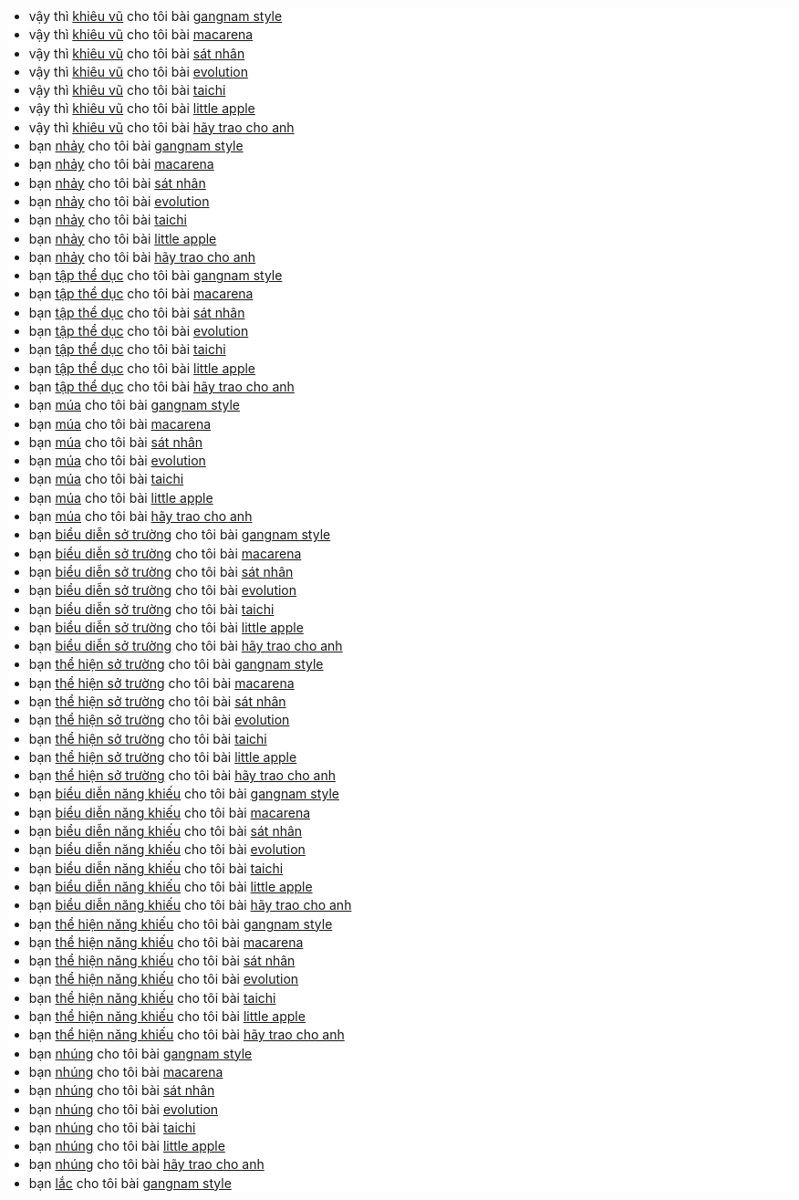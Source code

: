 - vậy thì [khiêu vũ](action) cho tôi bài [gangnam style](dance_name)
- vậy thì [khiêu vũ](action) cho tôi bài [macarena](dance_name)
- vậy thì [khiêu vũ](action) cho tôi bài [sát nhân](dance_name)
- vậy thì [khiêu vũ](action) cho tôi bài [evolution](dance_name)
- vậy thì [khiêu vũ](action) cho tôi bài [taichi](dance_name)
- vậy thì [khiêu vũ](action) cho tôi bài [little apple](dance_name)
- vậy thì [khiêu vũ](action) cho tôi bài [hãy trao cho anh](dance_name)
- bạn [nhảy](action) cho tôi bài [gangnam style](dance_name)
- bạn [nhảy](action) cho tôi bài [macarena](dance_name)
- bạn [nhảy](action) cho tôi bài [sát nhân](dance_name)
- bạn [nhảy](action) cho tôi bài [evolution](dance_name)
- bạn [nhảy](action) cho tôi bài [taichi](dance_name)
- bạn [nhảy](action) cho tôi bài [little apple](dance_name)
- bạn [nhảy](action) cho tôi bài [hãy trao cho anh](dance_name)
- bạn [tập thể dục](action) cho tôi bài [gangnam style](dance_name)
- bạn [tập thể dục](action) cho tôi bài [macarena](dance_name)
- bạn [tập thể dục](action) cho tôi bài [sát nhân](dance_name)
- bạn [tập thể dục](action) cho tôi bài [evolution](dance_name)
- bạn [tập thể dục](action) cho tôi bài [taichi](dance_name)
- bạn [tập thể dục](action) cho tôi bài [little apple](dance_name)
- bạn [tập thể dục](action) cho tôi bài [hãy trao cho anh](dance_name)
- bạn [múa](action) cho tôi bài [gangnam style](dance_name)
- bạn [múa](action) cho tôi bài [macarena](dance_name)
- bạn [múa](action) cho tôi bài [sát nhân](dance_name)
- bạn [múa](action) cho tôi bài [evolution](dance_name)
- bạn [múa](action) cho tôi bài [taichi](dance_name)
- bạn [múa](action) cho tôi bài [little apple](dance_name)
- bạn [múa](action) cho tôi bài [hãy trao cho anh](dance_name)
- bạn [biểu diễn sở trường](action) cho tôi bài [gangnam style](dance_name)
- bạn [biểu diễn sở trường](action) cho tôi bài [macarena](dance_name)
- bạn [biểu diễn sở trường](action) cho tôi bài [sát nhân](dance_name)
- bạn [biểu diễn sở trường](action) cho tôi bài [evolution](dance_name)
- bạn [biểu diễn sở trường](action) cho tôi bài [taichi](dance_name)
- bạn [biểu diễn sở trường](action) cho tôi bài [little apple](dance_name)
- bạn [biểu diễn sở trường](action) cho tôi bài [hãy trao cho anh](dance_name)
- bạn [thể hiện sở trường](action) cho tôi bài [gangnam style](dance_name)
- bạn [thể hiện sở trường](action) cho tôi bài [macarena](dance_name)
- bạn [thể hiện sở trường](action) cho tôi bài [sát nhân](dance_name)
- bạn [thể hiện sở trường](action) cho tôi bài [evolution](dance_name)
- bạn [thể hiện sở trường](action) cho tôi bài [taichi](dance_name)
- bạn [thể hiện sở trường](action) cho tôi bài [little apple](dance_name)
- bạn [thể hiện sở trường](action) cho tôi bài [hãy trao cho anh](dance_name)
- bạn [biểu diễn năng khiếu](action) cho tôi bài [gangnam style](dance_name)
- bạn [biểu diễn năng khiếu](action) cho tôi bài [macarena](dance_name)
- bạn [biểu diễn năng khiếu](action) cho tôi bài [sát nhân](dance_name)
- bạn [biểu diễn năng khiếu](action) cho tôi bài [evolution](dance_name)
- bạn [biểu diễn năng khiếu](action) cho tôi bài [taichi](dance_name)
- bạn [biểu diễn năng khiếu](action) cho tôi bài [little apple](dance_name)
- bạn [biểu diễn năng khiếu](action) cho tôi bài [hãy trao cho anh](dance_name)
- bạn [thể hiện năng khiếu](action) cho tôi bài [gangnam style](dance_name)
- bạn [thể hiện năng khiếu](action) cho tôi bài [macarena](dance_name)
- bạn [thể hiện năng khiếu](action) cho tôi bài [sát nhân](dance_name)
- bạn [thể hiện năng khiếu](action) cho tôi bài [evolution](dance_name)
- bạn [thể hiện năng khiếu](action) cho tôi bài [taichi](dance_name)
- bạn [thể hiện năng khiếu](action) cho tôi bài [little apple](dance_name)
- bạn [thể hiện năng khiếu](action) cho tôi bài [hãy trao cho anh](dance_name)
- bạn [nhúng](action) cho tôi bài [gangnam style](dance_name)
- bạn [nhúng](action) cho tôi bài [macarena](dance_name)
- bạn [nhúng](action) cho tôi bài [sát nhân](dance_name)
- bạn [nhúng](action) cho tôi bài [evolution](dance_name)
- bạn [nhúng](action) cho tôi bài [taichi](dance_name)
- bạn [nhúng](action) cho tôi bài [little apple](dance_name)
- bạn [nhúng](action) cho tôi bài [hãy trao cho anh](dance_name)
- bạn [lắc](action) cho tôi bài [gangnam style](dance_name)